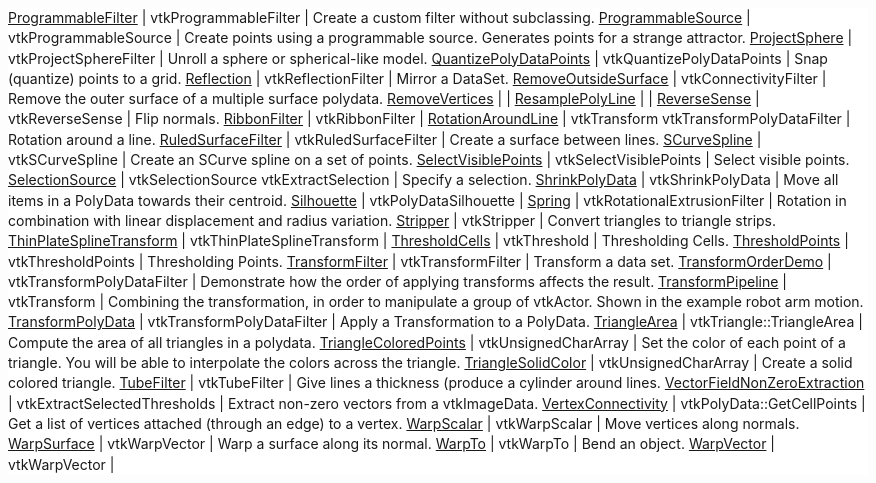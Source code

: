 [ProgrammableFilter](/Cxx/Filtering/ProgrammableFilter) | vtkProgrammableFilter | Create a custom filter without subclassing.
[ProgrammableSource](/Cxx/Filtering/ProgrammableSource) | vtkProgrammableSource | Create points using a programmable source. Generates points for a strange attractor.
[ProjectSphere](/Cxx/Visualization/ProjectSphere) | vtkProjectSphereFilter | Unroll a sphere or spherical-like model.
[QuantizePolyDataPoints](/Cxx/PolyData/QuantizePolyDataPoints) | vtkQuantizePolyDataPoints | Snap (quantize) points to a grid.
[Reflection](/Cxx/PolyData/Reflection) | vtkReflectionFilter | Mirror a DataSet.
[RemoveOutsideSurface](/Cxx/PolyData/RemoveOutsideSurface) | vtkConnectivityFilter | Remove the outer surface of a multiple surface polydata.
[RemoveVertices](/Cxx/PolyData/RemoveVertices) |  |
[ResamplePolyLine](/Cxx/PolyData/ResamplePolyLine) |  |
[ReverseSense](/Cxx/PolyData/ReverseSense) | vtkReverseSense | Flip normals.
[RibbonFilter](/Cxx/PolyData/RibbonFilter) | vtkRibbonFilter |
[RotationAroundLine](/Cxx/PolyData/RotationAroundLine) | vtkTransform vtkTransformPolyDataFilter | Rotation around a line.
[RuledSurfaceFilter](/Cxx/PolyData/RuledSurfaceFilter) | vtkRuledSurfaceFilter | Create a surface between lines.
[SCurveSpline](/Cxx/InfoVis/SCurveSpline) | vtkSCurveSpline | Create an SCurve spline on a set of points.
[SelectVisiblePoints](/Cxx/PolyData/SelectVisiblePoints) | vtkSelectVisiblePoints | Select visible points.
[SelectionSource](/Cxx/Filtering/SelectionSource) | vtkSelectionSource vtkExtractSelection | Specify a selection.
[ShrinkPolyData](/Cxx/PolyData/ShrinkPolyData) | vtkShrinkPolyData | Move all items in a PolyData towards their centroid.
[Silhouette](/Cxx/PolyData/Silhouette) | vtkPolyDataSilhouette |
[Spring](/Cxx/Modelling/Spring) | vtkRotationalExtrusionFilter | Rotation in combination with linear displacement and radius variation.
[Stripper](/Cxx/PolyData/Stripper) | vtkStripper | Convert triangles to triangle strips.
[ThinPlateSplineTransform](/Cxx/PolyData/ThinPlateSplineTransform) | vtkThinPlateSplineTransform |
[ThresholdCells](/Cxx/PolyData/ThresholdCells) | vtkThreshold | Thresholding Cells.
[ThresholdPoints](/Cxx/PolyData/ThresholdPoints) | vtkThresholdPoints | Thresholding Points.
[TransformFilter](/Cxx/PolyData/TransformFilter) | vtkTransformFilter | Transform a data set.
[TransformOrderDemo](/Cxx/PolyData/TransformOrderDemo) | vtkTransformPolyDataFilter | Demonstrate how the order of applying transforms affects the result.
[TransformPipeline](/Cxx/PolyData/TransformPipeline) | vtkTransform | Combining the transformation, in order to manipulate a group of vtkActor. Shown in the example robot arm motion.
[TransformPolyData](/Cxx/Filtering/TransformPolyData) | vtkTransformPolyDataFilter | Apply a Transformation to a PolyData.
[TriangleArea](/Cxx/PolyData/TriangleArea) | vtkTriangle::TriangleArea | Compute the area of all triangles in a polydata.
[TriangleColoredPoints](/Cxx/PolyData/TriangleColoredPoints) | vtkUnsignedCharArray | Set the color of each point of a triangle. You will be able to interpolate the colors across the triangle.
[TriangleSolidColor](/Cxx/PolyData/TriangleSolidColor) | vtkUnsignedCharArray | Create a solid colored triangle.
[TubeFilter](/Cxx/PolyData/TubeFilter) | vtkTubeFilter | Give lines a thickness (produce a cylinder around lines.
[VectorFieldNonZeroExtraction](/Cxx/Filtering/VectorFieldNonZeroExtraction) | vtkExtractSelectedThresholds | Extract non-zero vectors from a vtkImageData.
[VertexConnectivity](/Cxx/PolyData/VertexConnectivity) | vtkPolyData::GetCellPoints | Get a list of vertices attached (through an edge) to a vertex.
[WarpScalar](/Cxx/PolyData/WarpScalar) | vtkWarpScalar | Move vertices along normals.
[WarpSurface](/Cxx/PolyData/WarpSurface) | vtkWarpVector | Warp a surface along its normal.
[WarpTo](/Cxx/Filtering/WarpTo) | vtkWarpTo | Bend an object.
[WarpVector](/Cxx/PolyData/WarpVector) | vtkWarpVector |
